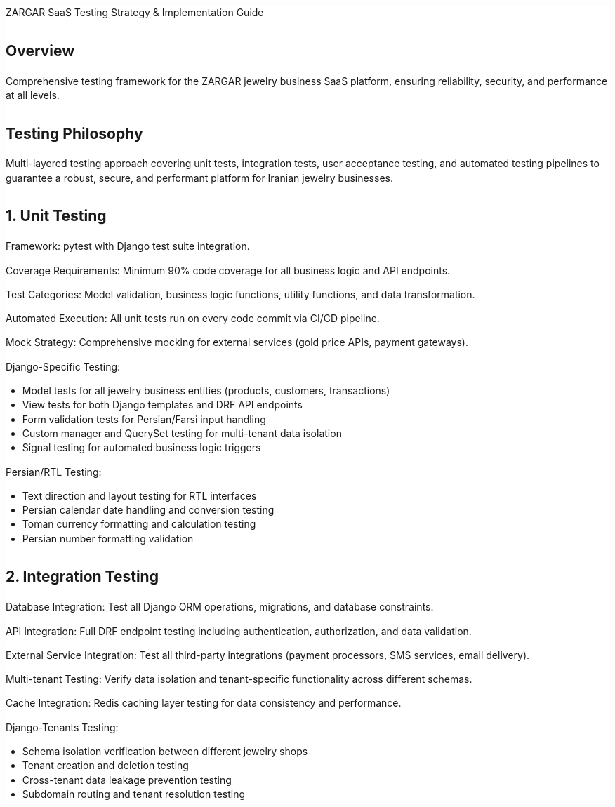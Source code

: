 ZARGAR SaaS Testing Strategy & Implementation Guide

## Overview
Comprehensive testing framework for the ZARGAR jewelry business SaaS platform, ensuring reliability, security, and performance at all levels.

## Testing Philosophy
Multi-layered testing approach covering unit tests, integration tests, user acceptance testing, and automated testing pipelines to guarantee a robust, secure, and performant platform for Iranian jewelry businesses.

## 1. Unit Testing

Framework: pytest with Django test suite integration.

Coverage Requirements: Minimum 90% code coverage for all business logic and API endpoints.

Test Categories: Model validation, business logic functions, utility functions, and data transformation.

Automated Execution: All unit tests run on every code commit via CI/CD pipeline.

Mock Strategy: Comprehensive mocking for external services (gold price APIs, payment gateways).

Django-Specific Testing:
- Model tests for all jewelry business entities (products, customers, transactions)
- View tests for both Django templates and DRF API endpoints
- Form validation tests for Persian/Farsi input handling
- Custom manager and QuerySet testing for multi-tenant data isolation
- Signal testing for automated business logic triggers

Persian/RTL Testing:
- Text direction and layout testing for RTL interfaces
- Persian calendar date handling and conversion testing
- Toman currency formatting and calculation testing
- Persian number formatting validation

## 2. Integration Testing

Database Integration: Test all Django ORM operations, migrations, and database constraints.

API Integration: Full DRF endpoint testing including authentication, authorization, and data validation.

External Service Integration: Test all third-party integrations (payment processors, SMS services, email delivery).

Multi-tenant Testing: Verify data isolation and tenant-specific functionality across different schemas.

Cache Integration: Redis caching layer testing for data consistency and performance.

Django-Tenants Testing:
- Schema isolation verification between different jewelry shops
- Tenant creation and deletion testing
- Cross-tenant data leakage prevention testing
- Subdomain routing and tenant resolution testing

